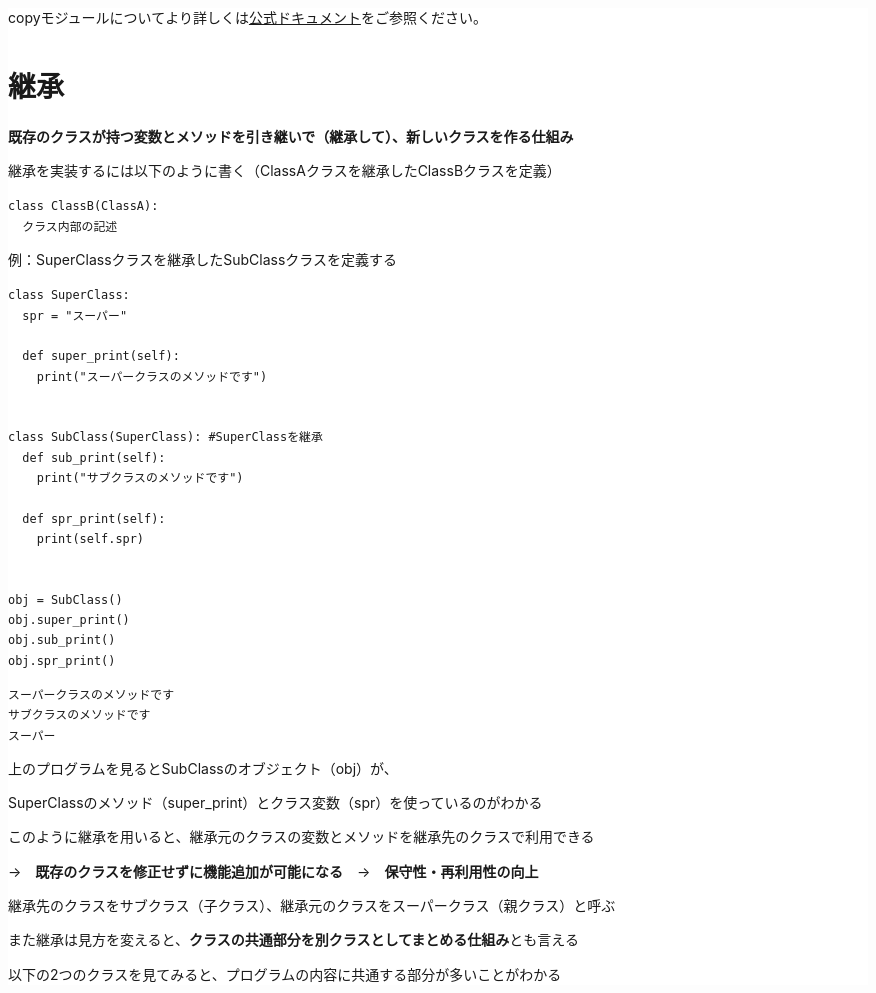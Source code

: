 
copyモジュールについてより詳しくは[公式ドキュメント](https://docs.python.org/ja/3/library/copy.html)をご参照ください。

# 継承

**既存のクラスが持つ変数とメソッドを引き継いで（継承して）、新しいクラスを作る仕組み**

継承を実装するには以下のように書く（ClassAクラスを継承したClassBクラスを定義）


```
class ClassB(ClassA):
  クラス内部の記述
```

例：SuperClassクラスを継承したSubClassクラスを定義する


```
class SuperClass:
  spr = "スーパー"
  
  def super_print(self):
    print("スーパークラスのメソッドです")


class SubClass(SuperClass): #SuperClassを継承
  def sub_print(self):
    print("サブクラスのメソッドです")
    
  def spr_print(self):
    print(self.spr)
    
    
obj = SubClass()
obj.super_print()
obj.sub_print()
obj.spr_print()
```

    スーパークラスのメソッドです
    サブクラスのメソッドです
    スーパー


上のプログラムを見るとSubClassのオブジェクト（obj）が、

SuperClassのメソッド（super_print）とクラス変数（spr）を使っているのがわかる

このように継承を用いると、継承元のクラスの変数とメソッドを継承先のクラスで利用できる

→　**既存のクラスを修正せずに機能追加が可能になる**　→　**保守性・再利用性の向上**

継承先のクラスをサブクラス（子クラス）、継承元のクラスをスーパークラス（親クラス）と呼ぶ

また継承は見方を変えると、**クラスの共通部分を別クラスとしてまとめる仕組み**とも言える

以下の2つのクラスを見てみると、プログラムの内容に共通する部分が多いことがわかる

